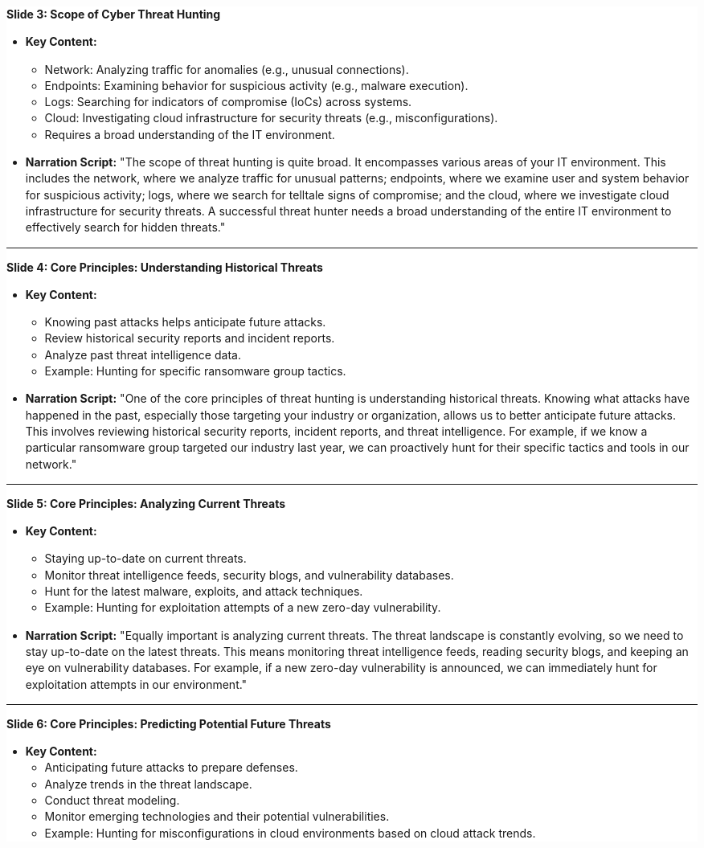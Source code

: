 
**Slide 3: Scope of Cyber Threat Hunting**

*   **Key Content:**
    *   Network: Analyzing traffic for anomalies (e.g., unusual connections).
    *   Endpoints: Examining behavior for suspicious activity (e.g., malware execution).
    *   Logs: Searching for indicators of compromise (IoCs) across systems.
    *   Cloud: Investigating cloud infrastructure for security threats (e.g., misconfigurations).
    *   Requires a broad understanding of the IT environment.

*   **Narration Script:** "The scope of threat hunting is quite broad. It encompasses various areas of your IT environment. This includes the network, where we analyze traffic for unusual patterns; endpoints, where we examine user and system behavior for suspicious activity; logs, where we search for telltale signs of compromise; and the cloud, where we investigate cloud infrastructure for security threats. A successful threat hunter needs a broad understanding of the entire IT environment to effectively search for hidden threats."

---

**Slide 4: Core Principles: Understanding Historical Threats**

*   **Key Content:**
    *   Knowing past attacks helps anticipate future attacks.
    *   Review historical security reports and incident reports.
    *   Analyze past threat intelligence data.
    *   Example: Hunting for specific ransomware group tactics.

*   **Narration Script:** "One of the core principles of threat hunting is understanding historical threats. Knowing what attacks have happened in the past, especially those targeting your industry or organization, allows us to better anticipate future attacks. This involves reviewing historical security reports, incident reports, and threat intelligence. For example, if we know a particular ransomware group targeted our industry last year, we can proactively hunt for their specific tactics and tools in our network."

---

**Slide 5: Core Principles: Analyzing Current Threats**

*   **Key Content:**
    *   Staying up-to-date on current threats.
    *   Monitor threat intelligence feeds, security blogs, and vulnerability databases.
    *   Hunt for the latest malware, exploits, and attack techniques.
    *   Example: Hunting for exploitation attempts of a new zero-day vulnerability.

*   **Narration Script:** "Equally important is analyzing current threats. The threat landscape is constantly evolving, so we need to stay up-to-date on the latest threats. This means monitoring threat intelligence feeds, reading security blogs, and keeping an eye on vulnerability databases. For example, if a new zero-day vulnerability is announced, we can immediately hunt for exploitation attempts in our environment."

---

**Slide 6: Core Principles: Predicting Potential Future Threats**

*   **Key Content:**
    *   Anticipating future attacks to prepare defenses.
    *   Analyze trends in the threat landscape.
    *   Conduct threat modeling.
    *   Monitor emerging technologies and their potential vulnerabilities.
    *   Example: Hunting for misconfigurations in cloud environments based on cloud attack trends.
